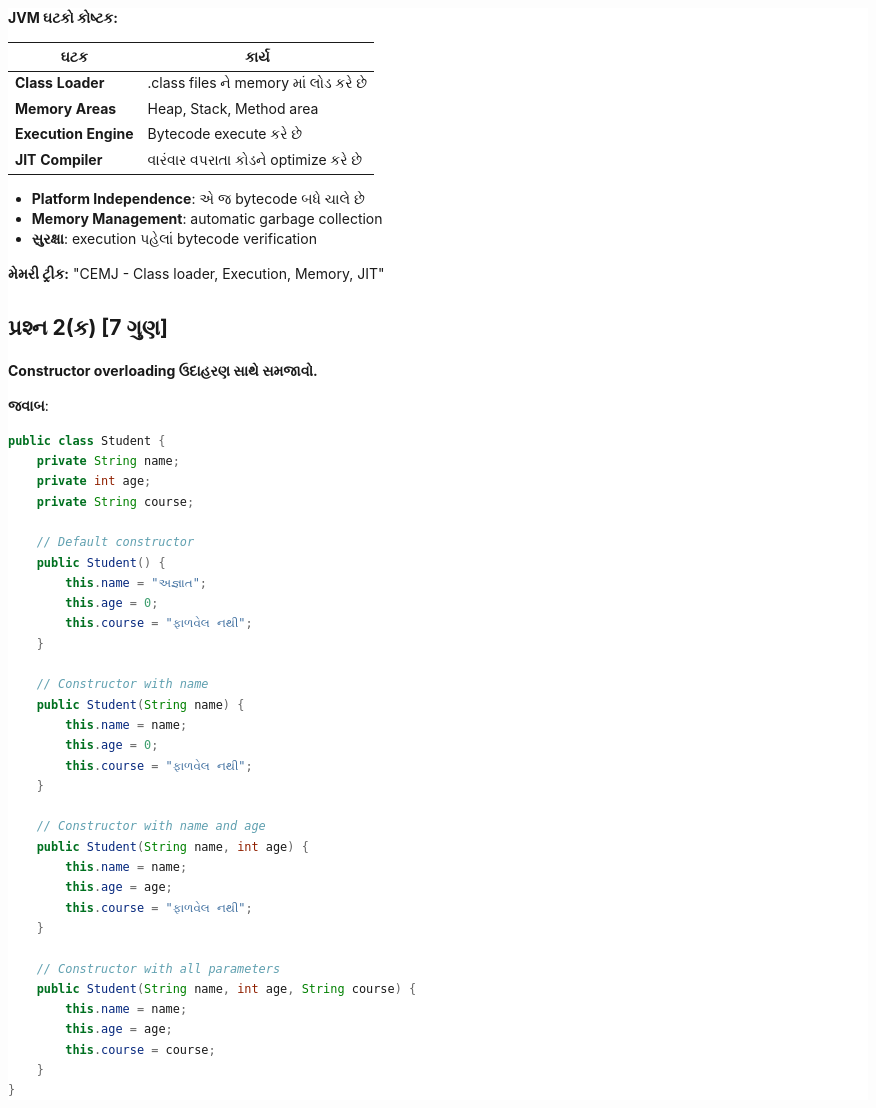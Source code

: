 **JVM ઘટકો કોષ્ટક:**

| ઘટક | કાર્ય |
|------|------|
| **Class Loader** | .class files ને memory માં લોડ કરે છે |
| **Memory Areas** | Heap, Stack, Method area |
| **Execution Engine** | Bytecode execute કરે છે |
| **JIT Compiler** | વારંવાર વપરાતા કોડને optimize કરે છે |

- **Platform Independence**: એ જ bytecode બધે ચાલે છે
- **Memory Management**: automatic garbage collection
- **સુરક્ષા**: execution પહેલાં bytecode verification

**મેમરી ટ્રીક:** "CEMJ - Class loader, Execution, Memory, JIT"

## પ્રશ્ન 2(ક) [7 ગુણ]

**Constructor overloading ઉદાહરણ સાથે સમજાવો.**

**જવાબ**:

```java
public class Student {
    private String name;
    private int age;
    private String course;
    
    // Default constructor
    public Student() {
        this.name = "અજ્ઞાત";
        this.age = 0;
        this.course = "ફાળવેલ નથી";
    }
    
    // Constructor with name
    public Student(String name) {
        this.name = name;
        this.age = 0;
        this.course = "ફાળવેલ નથી";
    }
    
    // Constructor with name and age
    public Student(String name, int age) {
        this.name = name;
        this.age = age;
        this.course = "ફાળવેલ નથી";
    }
    
    // Constructor with all parameters
    public Student(String name, int age, String course) {
        this.name = name;
        this.age = age;
        this.course = course;
    }
}
```
